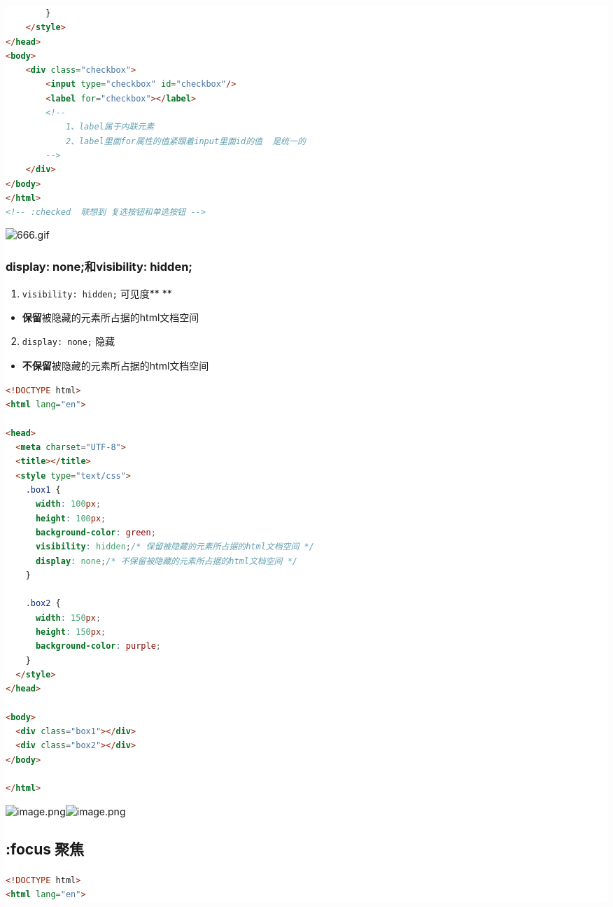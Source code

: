```html
        }
    </style>
</head>
<body>
    <div class="checkbox">
        <input type="checkbox" id="checkbox"/>
        <label for="checkbox"></label>
        <!-- 
            1、label属于内联元素
            2、label里面for属性的值紧跟着input里面id的值  是统一的 
        -->
    </div>
</body>
</html>
<!-- :checked  联想到 复选按钮和单选按钮 -->
```
![666.gif](https://cdn.nlark.com/yuque/0/2022/gif/25380982/1643269255654-aab172ef-790c-41ef-bf97-50c25bc7faa6.gif#averageHue=%23feeaf4&clientId=ubb17cf5a-9636-4&from=drop&height=65&id=uc481a14b&originHeight=222&originWidth=220&originalType=binary&ratio=1&rotation=0&showTitle=false&size=21309&status=done&style=stroke&taskId=u9616388c-2fbb-4cea-8de5-cac5be6c47e&title=&width=64)
<a name="n1XYg"></a>
### display: none;和visibility: hidden;

1. `visibility: hidden;` 可见度** **
- **保留**被隐藏的元素所占据的html文档空间
2. `display: none;` 隐藏 
- **不保留**被隐藏的元素所占据的html文档空间
```html
<!DOCTYPE html>
<html lang="en">

<head>
  <meta charset="UTF-8">
  <title></title>
  <style type="text/css">
    .box1 {
      width: 100px;
      height: 100px;
      background-color: green;
      visibility: hidden;/* 保留被隐藏的元素所占据的html文档空间 */
      display: none;/* 不保留被隐藏的元素所占据的html文档空间 */
    }

    .box2 {
      width: 150px;
      height: 150px;
      background-color: purple;
    }
  </style>
</head>

<body>
  <div class="box1"></div>
  <div class="box2"></div>
</body>

</html>
```
![image.png](https://cdn.nlark.com/yuque/0/2022/png/25380982/1647313443520-96f75178-8240-4568-973c-5fd2901e3742.png#averageHue=%23bd79bc&clientId=u4943f59b-c6c2-4&from=paste&height=260&id=u3c7733c5&originHeight=333&originWidth=205&originalType=binary&ratio=1&rotation=0&showTitle=false&size=3799&status=done&style=stroke&taskId=u83e314b7-4c9b-442e-b544-e0eb536bf6c&title=&width=160)![image.png](https://cdn.nlark.com/yuque/0/2022/png/25380982/1647313467245-1ccf181d-b0a6-4240-b4e1-6e9fb9f94864.png#averageHue=%23800080&clientId=u4943f59b-c6c2-4&from=paste&height=160&id=ud98a620d&originHeight=300&originWidth=300&originalType=binary&ratio=1&rotation=0&showTitle=false&size=5480&status=done&style=stroke&taskId=u131acf65-f7b3-4a53-b1ba-9126b783e03&title=&width=160)
<a name="x3as9"></a>
## :focus 聚焦
```html
<!DOCTYPE html>
<html lang="en">
```